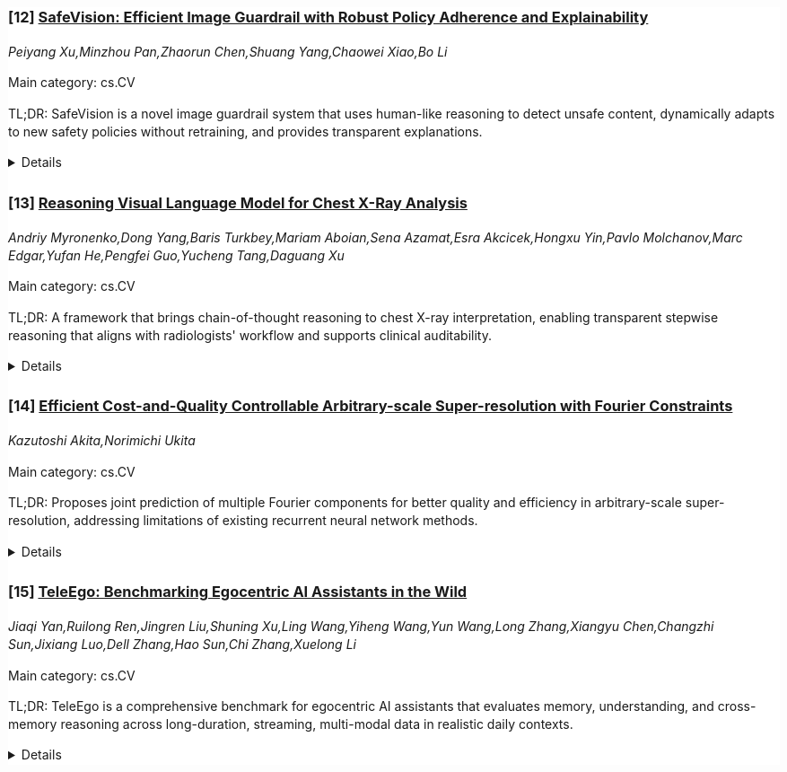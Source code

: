 
### [12] [SafeVision: Efficient Image Guardrail with Robust Policy Adherence and Explainability](https://arxiv.org/abs/2510.23960)
*Peiyang Xu,Minzhou Pan,Zhaorun Chen,Shuang Yang,Chaowei Xiao,Bo Li*

Main category: cs.CV

TL;DR: SafeVision is a novel image guardrail system that uses human-like reasoning to detect unsafe content, dynamically adapts to new safety policies without retraining, and provides transparent explanations.


<details><summary>Details</summary></details>


### [13] [Reasoning Visual Language Model for Chest X-Ray Analysis](https://arxiv.org/abs/2510.23968)
*Andriy Myronenko,Dong Yang,Baris Turkbey,Mariam Aboian,Sena Azamat,Esra Akcicek,Hongxu Yin,Pavlo Molchanov,Marc Edgar,Yufan He,Pengfei Guo,Yucheng Tang,Daguang Xu*

Main category: cs.CV

TL;DR: A framework that brings chain-of-thought reasoning to chest X-ray interpretation, enabling transparent stepwise reasoning that aligns with radiologists' workflow and supports clinical auditability.


<details><summary>Details</summary></details>


### [14] [Efficient Cost-and-Quality Controllable Arbitrary-scale Super-resolution with Fourier Constraints](https://arxiv.org/abs/2510.23978)
*Kazutoshi Akita,Norimichi Ukita*

Main category: cs.CV

TL;DR: Proposes joint prediction of multiple Fourier components for better quality and efficiency in arbitrary-scale super-resolution, addressing limitations of existing recurrent neural network methods.


<details><summary>Details</summary></details>


### [15] [TeleEgo: Benchmarking Egocentric AI Assistants in the Wild](https://arxiv.org/abs/2510.23981)
*Jiaqi Yan,Ruilong Ren,Jingren Liu,Shuning Xu,Ling Wang,Yiheng Wang,Yun Wang,Long Zhang,Xiangyu Chen,Changzhi Sun,Jixiang Luo,Dell Zhang,Hao Sun,Chi Zhang,Xuelong Li*

Main category: cs.CV

TL;DR: TeleEgo is a comprehensive benchmark for egocentric AI assistants that evaluates memory, understanding, and cross-memory reasoning across long-duration, streaming, multi-modal data in realistic daily contexts.


<details><summary>Details</summary></details>
